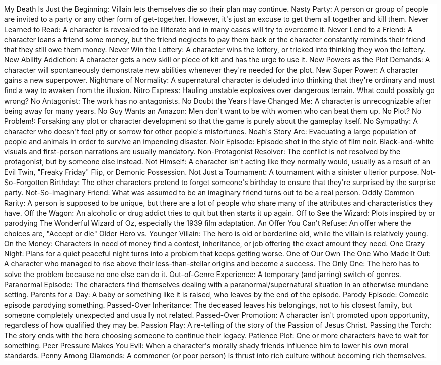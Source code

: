 My Death Is Just the Beginning: Villain lets themselves die so their plan may continue.
Nasty Party: A person or group of people are invited to a party or any other form of get-together. However, it's just an excuse to get them all together and kill them.
Never Learned to Read: A character is revealed to be illiterate and in many cases will try to overcome it.
Never Lend to a Friend: A character loans a friend some money, but the friend neglects to pay them back or the character constantly reminds their friend that they still owe them money.
Never Win the Lottery: A character wins the lottery, or tricked into thinking they won the lottery.
New Ability Addiction: A character gets a new skill or piece of kit and has the urge to use it.
New Powers as the Plot Demands: A character will spontaneously demonstrate new abilities whenever they're needed for the plot.
New Super Power: A character gains a new superpower.
Nightmare of Normality: A supernatural character is deluded into thinking that they're ordinary and must find a way to awaken from the illusion.
Nitro Express: Hauling unstable explosives over dangerous terrain. What could possibly go wrong?
No Antagonist: The work has no antagonists.
No Doubt the Years Have Changed Me: A character is unrecognizable after being away for many years.
No Guy Wants an Amazon: Men don't want to be with women who can beat them up.
No Plot? No Problem!: Forsaking any plot or character development so that the game is purely about the gameplay itself.
No Sympathy: A character who doesn't feel pity or sorrow for other people's misfortunes.
Noah's Story Arc: Evacuating a large population of people and animals in order to survive an impending disaster.
Noir Episode: Episode shot in the style of film noir. Black-and-white visuals and first-person narrations are usually mandatory.
Non-Protagonist Resolver: The conflict is not resolved by the protagonist, but by someone else instead.
Not Himself: A character isn't acting like they normally would, usually as a result of an Evil Twin, "Freaky Friday" Flip, or Demonic Possession.
Not Just a Tournament: A tournament with a sinister ulterior purpose.
Not-So-Forgotten Birthday: The other characters pretend to forget someone's birthday to ensure that they're surprised by the surprise party.
Not-So-Imaginary Friend: What was assumed to be an imaginary friend turns out to be a real person.
Oddly Common Rarity: A person is supposed to be unique, but there are a lot of people who share many of the attributes and characteristics they have.
Off the Wagon: An alcoholic or drug addict tries to quit but then starts it up again.
Off to See the Wizard: Plots inspired by or parodying The Wonderful Wizard of Oz, especially the 1939 film adaptation.
An Offer You Can't Refuse: An offer where the choices are, "Accept or die"
Older Hero vs. Younger Villain: The hero is old or borderline old, while the villain is relatively young.
On the Money: Characters in need of money find a contest, inheritance, or job offering the exact amount they need.
One Crazy Night: Plans for a quiet peaceful night turns into a problem that keeps getting worse.
One of Our Own
The One Who Made It Out: A character who managed to rise above their less-than-stellar origins and become a success.
The Only One: The hero has to solve the problem because no one else can do it.
Out-of-Genre Experience: A temporary (and jarring) switch of genres.
Paranormal Episode: The characters find themselves dealing with a paranormal/supernatural situation in an otherwise mundane setting.
Parents for a Day: A baby or something like it is raised, who leaves by the end of the episode.
Parody Episode: Comedic episode parodying something.
Passed-Over Inheritance: The deceased leaves his belongings, not to his closest family, but someone completely unexpected and usually not related.
Passed-Over Promotion: A character isn't promoted upon opportunity, regardless of how qualified they may be.
Passion Play: A re-telling of the story of the Passion of Jesus Christ.
Passing the Torch: The story ends with the hero choosing someone to continue their legacy.
Patience Plot: One or more characters have to wait for something.
Peer Pressure Makes You Evil: When a character's morally shady friends influence him to lower his own moral standards.
Penny Among Diamonds: A commoner (or poor person) is thrust into rich culture without becoming rich themselves.